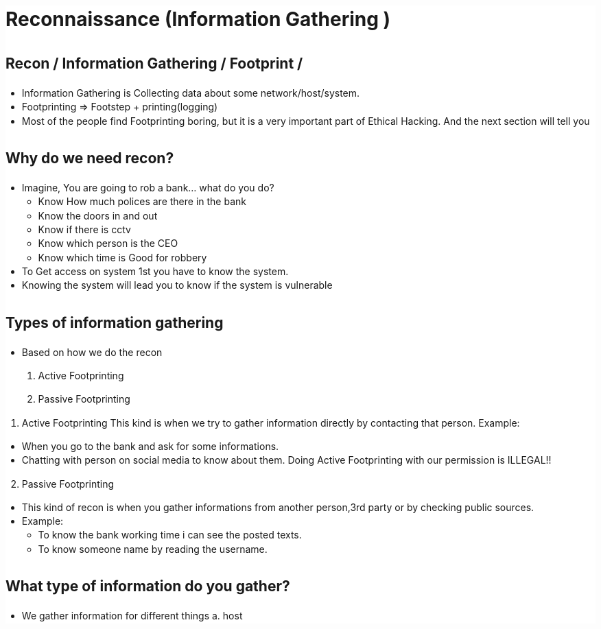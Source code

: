 # Reconnaissance (Information Gathering )
## Recon / Information Gathering / Footprint /
- Information Gathering is 
Collecting data about some
network/host/system.
- Footprinting => Footstep + 
printing(logging)
- Most of the people find 
Footprinting boring, but it is 
a very important part of 
Ethical Hacking. And the 
next section will tell you   
## Why do we need recon?
- Imagine, You are going to rob a bank… what do you do?
    - Know How much polices are there in the bank
    - Know the doors in and out 
    - Know if there is cctv
    - Know which person is the CEO
    - Know which time is Good for robbery 
- To Get access on system 1st you have to know the 
system.
- Knowing the system will lead you to know if the system 
is vulnerable
## Types of information gathering
- Based on how we do the recon
    1) Active Footprinting

    2) Passive Footprinting
    
1)  Active Footprinting
This kind is when we try to gather information directly by contacting 
that person.
Example: 
- When you go to the bank and ask for some informations.
- Chatting with person on social media to know about them.
Doing Active Footprinting with our permission is ILLEGAL!!
2) Passive Footprinting
- This kind of recon is when you gather informations 
from another person,3rd party or by checking public 
sources.
- Example: 
    - To know the bank working time i can see the posted 
texts.
    - To know someone name by reading the username.
## What type of information do you gather? 
- We gather information for different things
a. host
